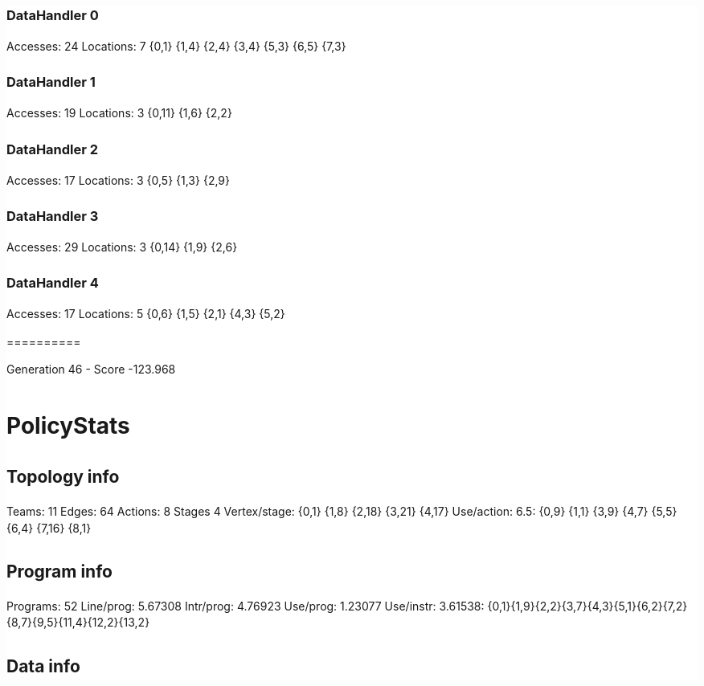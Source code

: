 ### DataHandler 0
Accesses:	24
Locations:	7
{0,1} {1,4} {2,4} {3,4} {5,3} {6,5} {7,3} 

### DataHandler 1
Accesses:	19
Locations:	3
{0,11} {1,6} {2,2} 

### DataHandler 2
Accesses:	17
Locations:	3
{0,5} {1,3} {2,9} 

### DataHandler 3
Accesses:	29
Locations:	3
{0,14} {1,9} {2,6} 

### DataHandler 4
Accesses:	17
Locations:	5
{0,6} {1,5} {2,1} {4,3} {5,2} 


==========

Generation 46 - Score -123.968

# PolicyStats
## Topology info
Teams:		11
Edges:		64
Actions:	8
Stages		4
Vertex/stage:	{0,1} {1,8} {2,18} {3,21} {4,17} 
Use/action:	6.5: {0,9} {1,1} {3,9} {4,7} {5,5} {6,4} {7,16} {8,1} 

## Program info
Programs:	52
Line/prog:	5.67308
Intr/prog:	4.76923
Use/prog:	1.23077
Use/instr:	3.61538: {0,1}{1,9}{2,2}{3,7}{4,3}{5,1}{6,2}{7,2}{8,7}{9,5}{11,4}{12,2}{13,2}

## Data info
